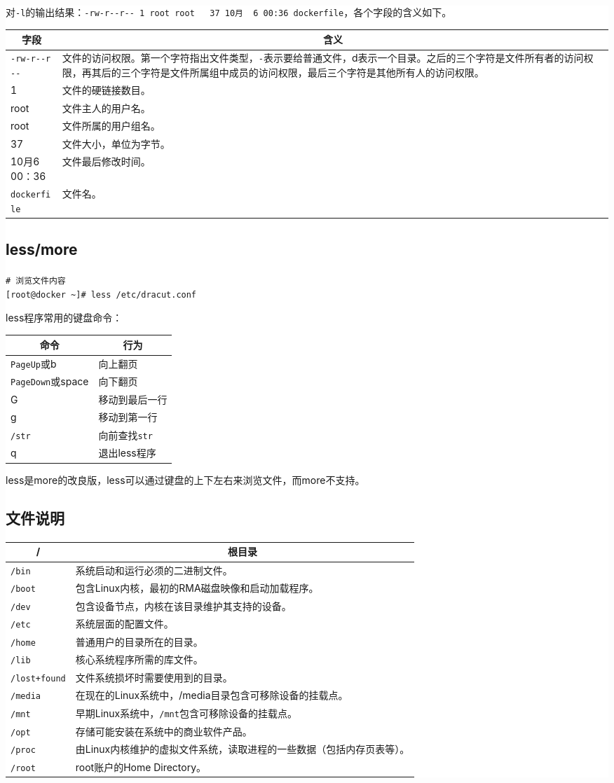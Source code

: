 对`-l`的输出结果：`-rw-r--r-- 1 root root   37 10月  6 00:36 dockerfile`，各个字段的含义如下。

| 字段         | 含义                                                         |
| ------------ | ------------------------------------------------------------ |
| `-rw-r--r--` | 文件的访问权限。第一个字符指出文件类型，`-`表示要给普通文件，d表示一个目录。之后的三个字符是文件所有者的访问权限，再其后的三个字符是文件所属组中成员的访问权限，最后三个字符是其他所有人的访问权限。 |
| 1            | 文件的硬链接数目。                                           |
| root         | 文件主人的用户名。                                           |
| root         | 文件所属的用户组名。                                         |
| 37           | 文件大小，单位为字节。                                       |
| 10月6 00：36 | 文件最后修改时间。                                           |
| `dockerfile` | 文件名。                                                     |

## less/more

```shell
# 浏览文件内容
[root@docker ~]# less /etc/dracut.conf
```

less程序常用的键盘命令：

| 命令              | 行为           |
| ----------------- | -------------- |
| `PageUp`或b       | 向上翻页       |
| `PageDown`或space | 向下翻页       |
| G                 | 移动到最后一行 |
| g                 | 移动到第一行   |
| `/str`            | 向前查找`str`  |
| q                 | 退出less程序   |

less是more的改良版，less可以通过键盘的上下左右来浏览文件，而more不支持。

## 文件说明

| /             | 根目录                                                       |
| ------------- | ------------------------------------------------------------ |
| `/bin`        | 系统启动和运行必须的二进制文件。                             |
| `/boot`       | 包含Linux内核，最初的RMA磁盘映像和启动加载程序。             |
| `/dev`        | 包含设备节点，内核在该目录维护其支持的设备。                 |
| `/etc`        | 系统层面的配置文件。                                         |
| `/home`       | 普通用户的目录所在的目录。                                   |
| `/lib`        | 核心系统程序所需的库文件。                                   |
| `/lost+found` | 文件系统损坏时需要使用到的目录。                             |
| `/media`      | 在现在的Linux系统中，/media目录包含可移除设备的挂载点。      |
| `/mnt`        | 早期Linux系统中，`/mnt`包含可移除设备的挂载点。              |
| `/opt`        | 存储可能安装在系统中的商业软件产品。                         |
| `/proc`       | 由Linux内核维护的虚拟文件系统，读取进程的一些数据（包括内存页表等）。 |
| `/root`       | root账户的Home Directory。                                   |